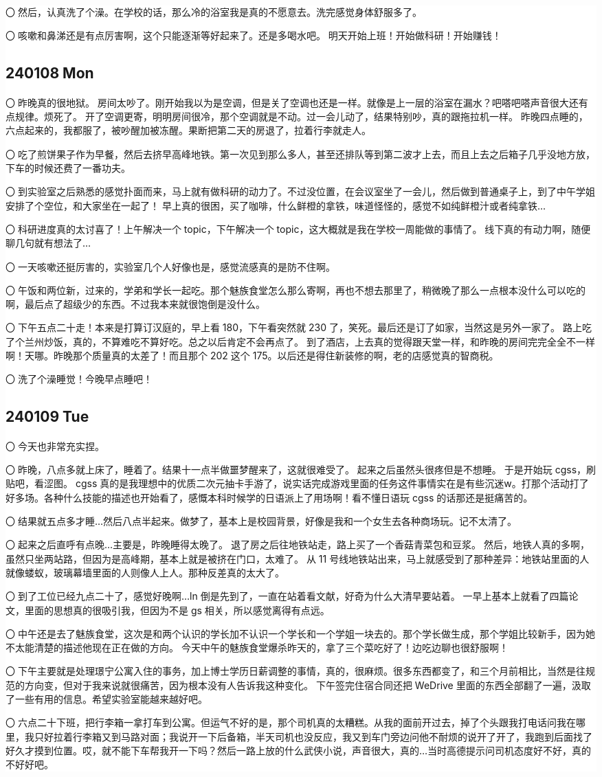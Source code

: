 〇 然后，认真洗了个澡。在学校的话，那么冷的浴室我是真的不愿意去。洗完感觉身体舒服多了。

〇 咳嗽和鼻涕还是有点厉害啊，这个只能逐渐等好起来了。还是多喝水吧。
明天开始上班！开始做科研！开始赚钱！

## 240108 Mon

〇 昨晚真的很地狱。
房间太吵了。刚开始我以为是空调，但是关了空调也还是一样。就像是上一层的浴室在漏水？吧嗒吧嗒声音很大还有点规律。烦死了。
开了空调更寄，明明房间很冷，那个空调就是不动。过一会儿动了，结果特别吵，真的跟拖拉机一样。
昨晚四点睡的，六点起来的，我都服了，被吵醒加被冻醒。果断把第二天的房退了，拉着行李就走人。

〇 吃了煎饼果子作为早餐，然后去挤早高峰地铁。第一次见到那么多人，甚至还排队等到第二波才上去，而且上去之后箱子几乎没地方放，下车的时候还费了一番功夫。

〇 到实验室之后熟悉的感觉扑面而来，马上就有做科研的动力了。不过没位置，在会议室坐了一会儿，然后做到普通桌子上，到了中午学姐安排了个空位，和大家坐在一起了！
早上真的很困，买了咖啡，什么鲜橙的拿铁，味道怪怪的，感觉不如纯鲜橙汁或者纯拿铁...

〇 科研进度真的太讨喜了！上午解决一个 topic，下午解决一个 topic，这大概就是我在学校一周能做的事情了。
线下真的有动力啊，随便聊几句就有想法了...

〇 一天咳嗽还挺厉害的，实验室几个人好像也是，感觉流感真的是防不住啊。

〇 午饭和两位新，过来的，学弟和学长一起吃。那个魅族食堂怎么那么寄啊，再也不想去那里了，稍微晚了那么一点根本没什么可以吃的啊，最后点了超级少的东西。不过我本来就很饱倒是没什么。

〇 下午五点二十走！本来是打算订汉庭的，早上看 180，下午看突然就 230 了，笑死。最后还是订了如家，当然这是另外一家了。
路上吃了个兰州炒饭，真的，不算难吃不算好吃。总之以后肯定不会再点了。
到了酒店，上去真的觉得跟天堂一样，和昨晚的房间完完全全不一样啊！天哪。昨晚那个质量真的太差了！而且那个 202 这个 175。以后还是得住新装修的啊，老的店感觉真的智商税。

〇 洗了个澡睡觉！今晚早点睡吧！

## 240109 Tue

〇 今天也非常充实捏。

〇 昨晚，八点多就上床了，睡着了。结果十一点半做噩梦醒来了，这就很难受了。
起来之后虽然头很疼但是不想睡。
于是开始玩 cgss，刷贴吧，看涩图。
cgss 真的是我理想中的优质二次元抽卡手游了，说实话完成游戏里面的任务这件事情实在是有些沉迷w。打那个活动打了好多场。各种什么技能的描述也开始看了，感慨本科时候学的日语派上了用场啊！看不懂日语玩 cgss 的话那还是挺痛苦的。

〇 结果就五点多才睡...然后八点半起来。做梦了，基本上是校园背景，好像是我和一个女生去各种商场玩。记不太清了。

〇 起来之后直呼有点晚...主要是，昨晚睡得太晚了。
退了房之后往地铁站走，路上买了一个香菇青菜包和豆浆。
然后，地铁人真的多啊，虽然只坐两站路，但因为是高峰期，基本上就是被挤在门口，太难了。
从 11 号线地铁站出来，马上就感受到了那种差异：地铁站里面的人就像蝼蚁，玻璃幕墙里面的人则像人上人。那种反差真的太大了。

〇 到了工位已经九点二十了，感觉好晚啊...ln 倒是先到了，一直在站着看文献，好奇为什么大清早要站着。
一早上基本上就看了四篇论文，里面的思想真的很吸引我，但因为不是 gs 相关，所以感觉离得有点远。

〇 中午还是去了魅族食堂，这次是和两个认识的学长加不认识一个学长和一个学姐一块去的。那个学长做生成，那个学姐比较新手，因为她不太能清楚的描述他现在正在做的方向。
今天中午的魅族食堂爆杀昨天的，拿了三个菜吃好了！边吃边聊也很舒服啊！

〇 下午主要就是处理璟宁公寓入住的事务，加上博士学历日薪调整的事情，真的，很麻烦。很多东西都变了，和三个月前相比，当然是往规范的方向变，但对于我来说就很痛苦，因为根本没有人告诉我这种变化。
下午签完住宿合同还把 WeDrive 里面的东西全部翻了一遍，汲取了一些有用的信息。希望实验室能越来越好吧。

〇 六点二十下班，把行李箱一拿打车到公寓。但运气不好的是，那个司机真的太糟糕。从我的面前开过去，掉了个头跟我打电话问我在哪里，我只好拉着行李箱又到马路对面；我说开一下后备箱，半天司机也没反应，我又到车门旁边问他不耐烦的说开了开了，我跑到后面找了好久才摸到位置。哎，就不能下车帮我开一下吗？然后一路上放的什么武侠小说，声音很大，真的...当时高德提示问司机态度好不好，真的不好好吧。
